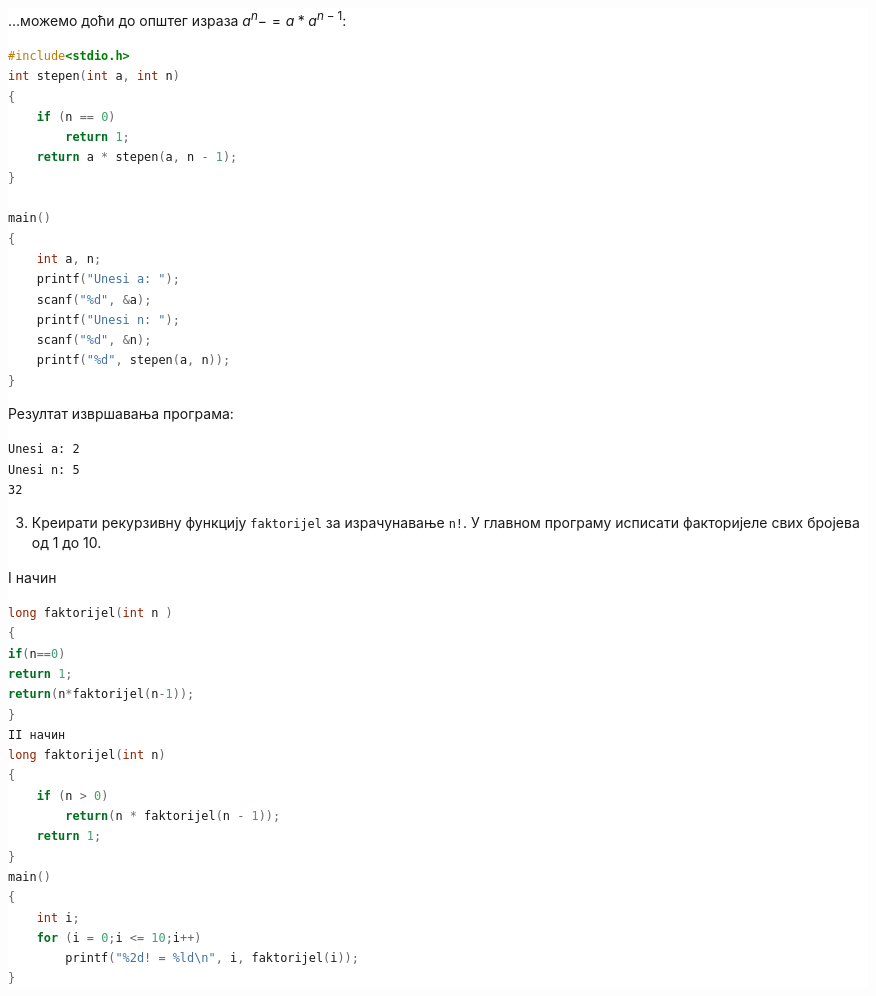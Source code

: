 …можемо доћи до општег израза $a^n-=a*a^{n-1}$:

```c
#include<stdio.h>
int stepen(int a, int n)
{
	if (n == 0)
		return 1;
	return a * stepen(a, n - 1);
}
 
main()
{
	int a, n;
	printf("Unesi a: ");
	scanf("%d", &a);
	printf("Unesi n: ");
	scanf("%d", &n);
	printf("%d", stepen(a, n));
}
```

Резултат извршавања програма:

```text
Unesi a: 2
Unesi n: 5
32
```

3. Креирати рекурзивну функцију `faktorijel` за израчунавање `n!`. У главном
програму исписати факторијеле свих бројева од 1 до 10.

I начин

```c
long faktorijel(int n )
{
if(n==0)
return 1;
return(n*faktorijel(n-1));
}
II начин
long faktorijel(int n)
{
	if (n > 0)
		return(n * faktorijel(n - 1));
	return 1;
}
main()
{
	int i;
	for (i = 0;i <= 10;i++)
		printf("%2d! = %ld\n", i, faktorijel(i));
}
```
